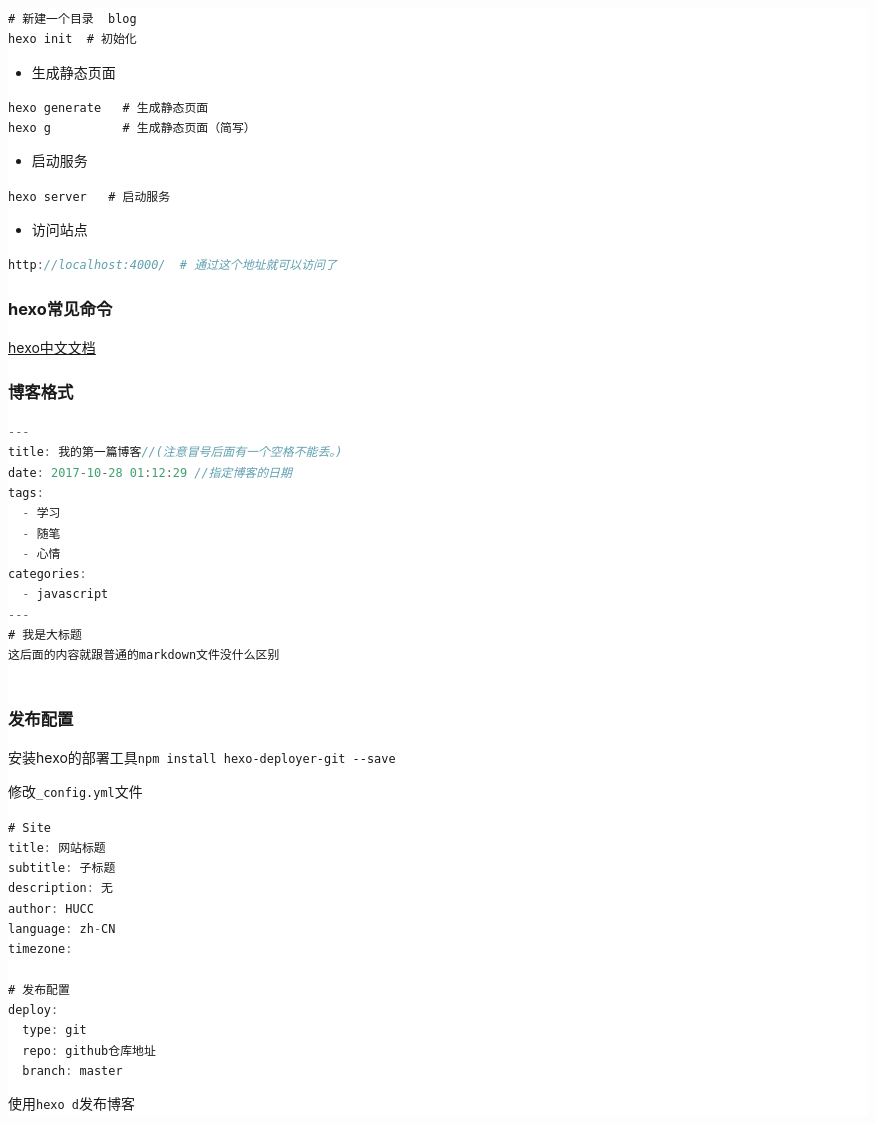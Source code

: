 ```javascript
# 新建一个目录  blog
hexo init  # 初始化
```

- 生成静态页面

```javascript
hexo generate   # 生成静态页面	
hexo g          # 生成静态页面（简写）
```

- 启动服务

```javascript
hexo server   # 启动服务
```

- 访问站点

```javascript
http://localhost:4000/  # 通过这个地址就可以访问了
```

### hexo常见命令

[hexo中文文档](https://hexo.io/zh-cn/docs/)

### 博客格式

```javascript
---
title: 我的第一篇博客//(注意冒号后面有一个空格不能丢。)
date: 2017-10-28 01:12:29 //指定博客的日期
tags: 
  - 学习
  - 随笔
  - 心情
categories: 
  - javascript
---
# 我是大标题
这后面的内容就跟普通的markdown文件没什么区别
  
```



### 发布配置

安装hexo的部署工具`npm install hexo-deployer-git --save`

修改`_config.yml`文件

```javascript
# Site
title: 网站标题
subtitle: 子标题
description: 无
author: HUCC
language: zh-CN
timezone:

# 发布配置
deploy:
  type: git
  repo: github仓库地址
  branch: master
```

使用`hexo d`发布博客